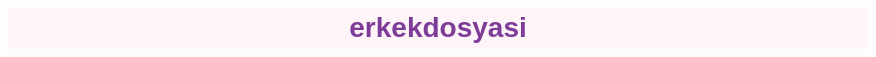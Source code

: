 # erkekdosyasi
<!DOCTYPE html>
<html lang="tr">
<head>
    <meta charset="UTF-8">
    <meta name="viewport" content="width=device-width, initial-scale=1.0">
    <title>Erkek Dosyası</title>
    <style>
        body {
            background-color: #fff5f9;
            color: #7d3c98;
            font-family: 'Poppins', sans-serif;
            text-align: center;
            margin: 0;
            padding: 0;
            background-image: url('https://www.transparenttextures.com/patterns/white-floral.png');
        }
        header {
            background-color: #ffccd9;
            color: white;
            padding: 20px;
            font-size: 24px;
            font-weight: bold;
            text-transform: uppercase;
            letter-spacing: 2px;
            border-bottom-left-radius: 40px;
            border-bottom-right-radius: 40px;
            box-shadow: 0 3px 8px rgba(255, 204, 217, 0.3);
        }
        .container {
            padding: 30px;
        }
        .section {
            margin: 10px auto;
            padding: 15px;
            background: #ffebf0;
            border-radius: 40px;
            max-width: 600px;
            height: 90px;
            display: flex;
            flex-direction: column;
            justify-content: center;
            box-shadow: 0 3px 10px rgba(255, 204, 217, 0.3);
            border: 2px solid #f8b6c8;
            position: relative;
            opacity: 0;
            transform: translateY(30px);
            animation: fadeInUp 0.8s ease-in-out forwards;
        }
        @keyframes fadeInUp {
            from {
                opacity: 0;
                transform: translateY(30px);
            }
            to {
                opacity: 1;
                transform: translateY(0);
            }
        }
        .button {
            background-color: #f8b6c8;
            color: white;